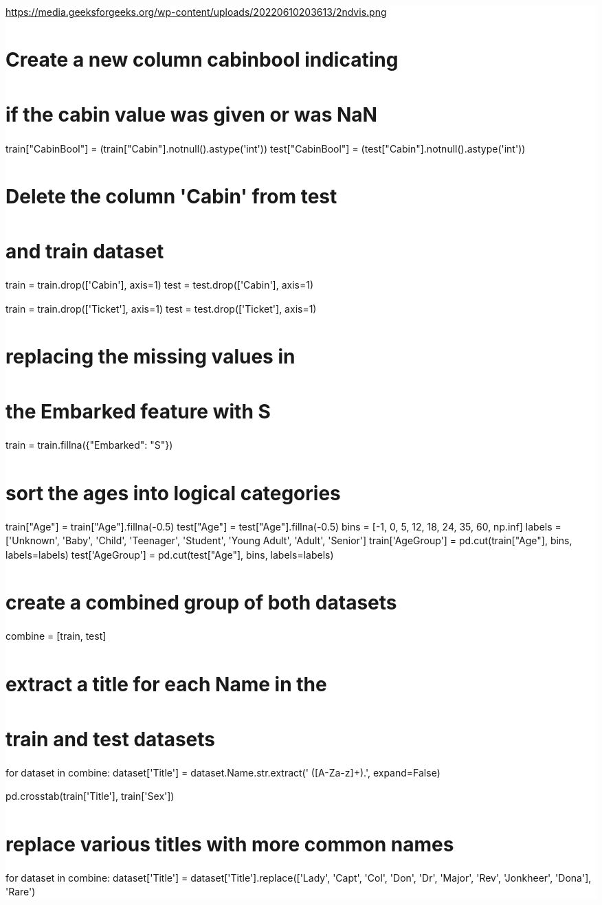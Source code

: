 https://media.geeksforgeeks.org/wp-content/uploads/20220610203613/2ndvis.png

# Create a new column cabinbool indicating
# if the cabin value was given or was NaN
train["CabinBool"] = (train["Cabin"].notnull().astype('int'))
test["CabinBool"] = (test["Cabin"].notnull().astype('int'))

# Delete the column 'Cabin' from test
# and train dataset
train = train.drop(['Cabin'], axis=1)
test = test.drop(['Cabin'], axis=1)

train = train.drop(['Ticket'], axis=1)
test = test.drop(['Ticket'], axis=1)

# replacing the missing values in
# the Embarked feature with S
train = train.fillna({"Embarked": "S"})

# sort the ages into logical categories
train["Age"] = train["Age"].fillna(-0.5)
test["Age"] = test["Age"].fillna(-0.5)
bins = [-1, 0, 5, 12, 18, 24, 35, 60, np.inf]
labels = ['Unknown', 'Baby', 'Child', 'Teenager',
		'Student', 'Young Adult', 'Adult', 'Senior']
train['AgeGroup'] = pd.cut(train["Age"], bins, labels=labels)
test['AgeGroup'] = pd.cut(test["Age"], bins, labels=labels)

# create a combined group of both datasets
combine = [train, test]

# extract a title for each Name in the
# train and test datasets
for dataset in combine:
	dataset['Title'] = dataset.Name.str.extract(' ([A-Za-z]+)\.', expand=False)

pd.crosstab(train['Title'], train['Sex'])

# replace various titles with more common names
for dataset in combine:
	dataset['Title'] = dataset['Title'].replace(['Lady', 'Capt', 'Col',
												'Don', 'Dr', 'Major',
												'Rev', 'Jonkheer', 'Dona'],
												'Rare')

